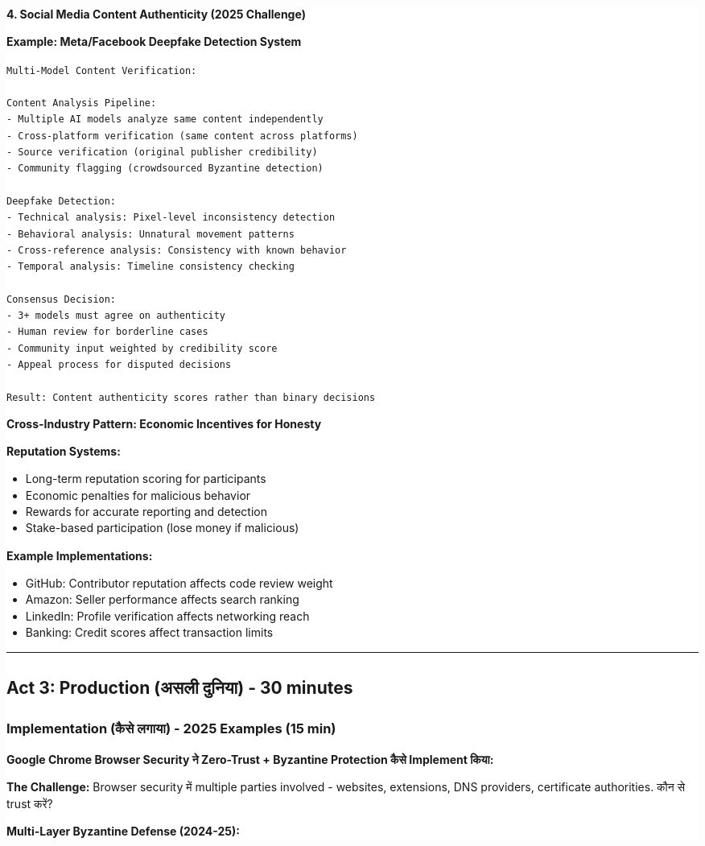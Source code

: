 **4. Social Media Content Authenticity (2025 Challenge)**

**Example: Meta/Facebook Deepfake Detection System**
```
Multi-Model Content Verification:

Content Analysis Pipeline:
- Multiple AI models analyze same content independently
- Cross-platform verification (same content across platforms)
- Source verification (original publisher credibility)  
- Community flagging (crowdsourced Byzantine detection)

Deepfake Detection:
- Technical analysis: Pixel-level inconsistency detection
- Behavioral analysis: Unnatural movement patterns
- Cross-reference analysis: Consistency with known behavior
- Temporal analysis: Timeline consistency checking

Consensus Decision:
- 3+ models must agree on authenticity
- Human review for borderline cases
- Community input weighted by credibility score
- Appeal process for disputed decisions

Result: Content authenticity scores rather than binary decisions
```

**Cross-Industry Pattern: Economic Incentives for Honesty**

**Reputation Systems:**
- Long-term reputation scoring for participants
- Economic penalties for malicious behavior
- Rewards for accurate reporting and detection
- Stake-based participation (lose money if malicious)

**Example Implementations:**
- GitHub: Contributor reputation affects code review weight
- Amazon: Seller performance affects search ranking  
- LinkedIn: Profile verification affects networking reach
- Banking: Credit scores affect transaction limits

---

## Act 3: Production (असली दुनिया) - 30 minutes

### Implementation (कैसे लगाया) - 2025 Examples (15 min)

**Google Chrome Browser Security ने Zero-Trust + Byzantine Protection कैसे Implement किया:**

**The Challenge:** 
Browser security में multiple parties involved - websites, extensions, DNS providers, certificate authorities. कौन से trust करें?

**Multi-Layer Byzantine Defense (2024-25):**
